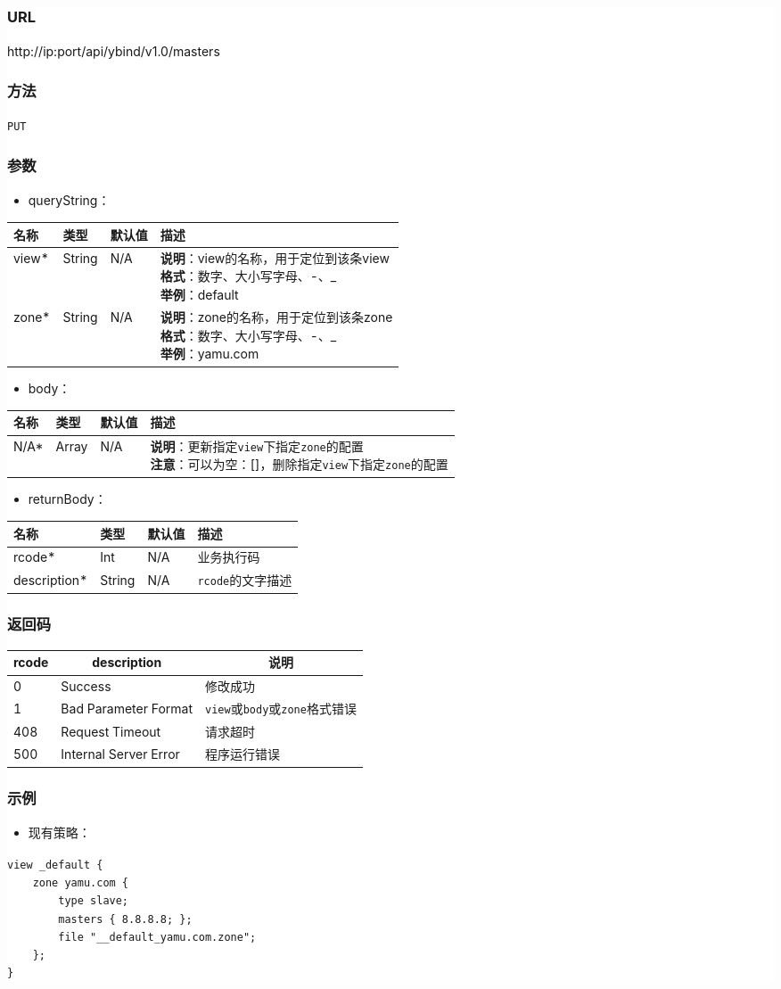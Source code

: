 ### URL
http://ip:port/api/ybind/v1.0/masters

### 方法
`PUT`

### 参数
* queryString：

| 名称  | 类型   | 默认值 | 描述                                                         |
| :---- | :----- | :----- | :----------------------------------------------------------- |
| view* | String | N/A    | **说明**：view的名称，用于定位到该条view<br>**格式**：数字、大小写字母、-、_<br>**举例**：default |
| zone* | String | N/A    | **说明**：zone的名称，用于定位到该条zone<br>**格式**：数字、大小写字母、-、_<br>**举例**：yamu.com |

* body：

| 名称 | 类型  | 默认值 | 描述                                                         |
| :--- | :---- | :----- | :----------------------------------------------------------- |
| N/A* | Array | N/A    | **说明**：更新指定`view`下指定`zone`的配置<br>**注意**：可以为空：[]，删除指定`view`下指定`zone`的配置 |

* returnBody：

| 名称         | 类型   | 默认值 | 描述              |
| :----------- | :----- | :----- | :---------------- |
| rcode*       | Int    | N/A    | 业务执行码        |
| description* | String | N/A    | `rcode`的文字描述 |

### 返回码
| rcode | description           | 说明                           |
| ----- | --------------------- | ------------------------------ |
| 0     | Success               | 修改成功                       |
| 1     | Bad Parameter Format  | `view`或`body`或`zone`格式错误 |
| 408   | Request Timeout       | 请求超时                       |
| 500   | Internal Server Error | 程序运行错误                   |

### 示例
* 现有策略：

```
view _default {
	zone yamu.com {
		type slave;
		masters { 8.8.8.8; };
		file "__default_yamu.com.zone";
	};
}
```
